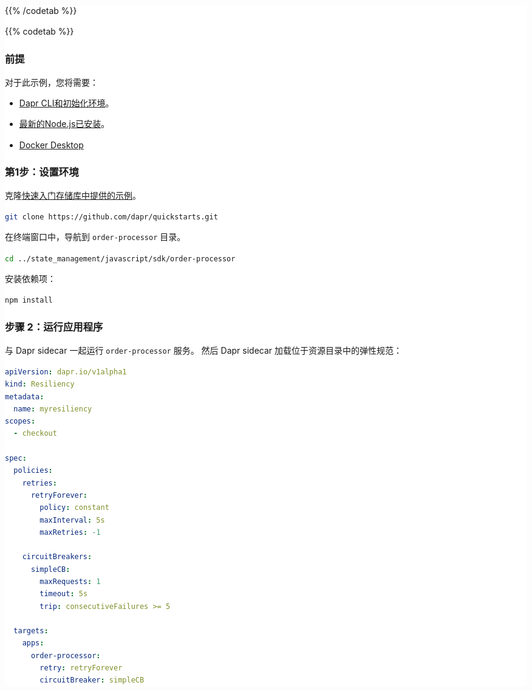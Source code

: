 {{% /codetab %}}

 
{{% codetab %}}

### 前提

对于此示例，您将需要：

- [Dapr CLI和初始化环境](https://docs.dapr.io/getting-started)。
- [最新的Node.js已安装](https://nodejs.org/download/)。

- [Docker Desktop](https://www.docker.com/products/docker-desktop)


### 第1步：设置环境

克隆[快速入门存储库中提供的示例](https://github.com/dapr/quickstarts/tree/master/resiliency)。

```bash
git clone https://github.com/dapr/quickstarts.git
```

在终端窗口中，导航到 `order-processor` 目录。

```bash
cd ../state_management/javascript/sdk/order-processor
```

安装依赖项：

```bash
npm install
```

### 步骤 2：运行应用程序

与 Dapr sidecar 一起运行 `order-processor` 服务。 然后 Dapr sidecar 加载位于资源目录中的弹性规范：


   ```yaml
   apiVersion: dapr.io/v1alpha1
   kind: Resiliency
   metadata:
     name: myresiliency
   scopes:
     - checkout

   spec:
     policies:
       retries:
         retryForever:
           policy: constant
           maxInterval: 5s
           maxRetries: -1 

       circuitBreakers:
         simpleCB:
           maxRequests: 1
           timeout: 5s 
           trip: consecutiveFailures >= 5

     targets:
       apps:
         order-processor:
           retry: retryForever
           circuitBreaker: simpleCB
   ```
